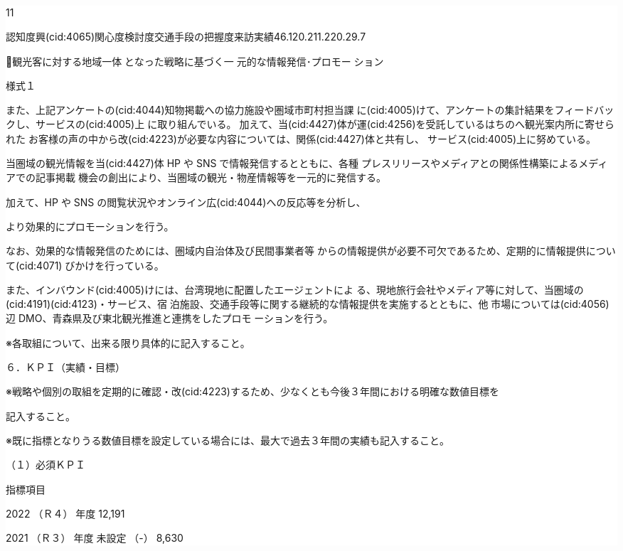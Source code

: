 11

認知度興(cid:4065)関心度検討度交通手段の把握度来訪実績46.120.211.220.29.7

観光客に対する地域一体
となった戦略に基づく一
元的な情報発信･プロモー
ション

様式１

また、上記アンケートの(cid:4044)知物掲載への協力施設や圏域市町村担当課
に(cid:4005)けて、アンケートの集計結果をフィードバックし、サービスの(cid:4005)上
に取り組んでいる。
加えて、当(cid:4427)体が運(cid:4256)を受託しているはちのへ観光案内所に寄せられた
お客様の声の中から改(cid:4223)が必要な内容については、関係(cid:4427)体と共有し、
サービス(cid:4005)上に努めている。

当圏域の観光情報を当(cid:4427)体 HP や SNS で情報発信するとともに、各種
プレスリリースやメディアとの関係性構築によるメディアでの記事掲載
機会の創出により、当圏域の観光・物産情報等を一元的に発信する。

加えて、HP や SNS の閲覧状況やオンライン広(cid:4044)への反応等を分析し、

より効果的にプロモーションを行う。

なお、効果的な情報発信のためには、圏域内自治体及び民間事業者等
からの情報提供が必要不可欠であるため、定期的に情報提供について(cid:4071)
びかけを行っている。

また、インバウンド(cid:4005)けには、台湾現地に配置したエージェントによ
る、現地旅行会社やメディア等に対して、当圏域の(cid:4191)(cid:4123)・サービス、宿
泊施設、交通手段等に関する継続的な情報提供を実施するとともに、他
市場については(cid:4056)辺 DMO、青森県及び東北観光推進と連携をしたプロモ
ーションを行う。

※各取組について、出来る限り具体的に記入すること。

６．ＫＰＩ（実績・目標）

※戦略や個別の取組を定期的に確認・改(cid:4223)するため、少なくとも今後３年間における明確な数値目標を

記入すること。

※既に指標となりうる数値目標を設定している場合には、最大で過去３年間の実績も記入すること。

（１）必須ＫＰＩ

指標項目

2022
（Ｒ４）
年度
12,191

2021
（Ｒ３）
年度
未設定
（-）
8,630
